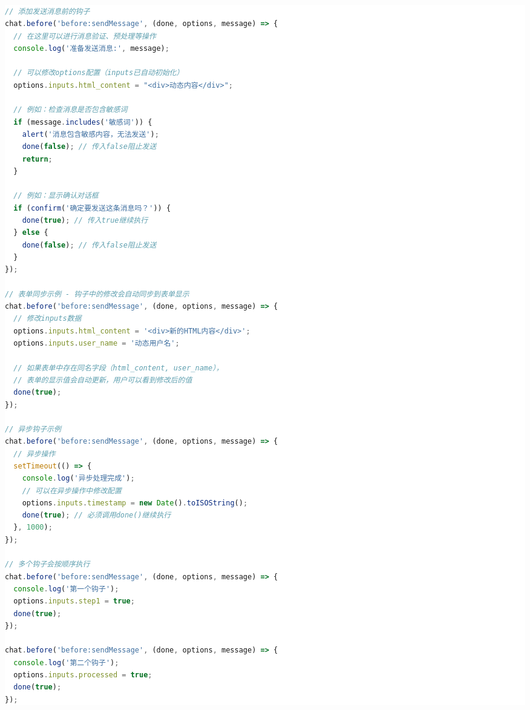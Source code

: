 ```javascript
// 添加发送消息前的钩子
chat.before('before:sendMessage', (done, options, message) => {
  // 在这里可以进行消息验证、预处理等操作
  console.log('准备发送消息:', message);
  
  // 可以修改options配置（inputs已自动初始化）
  options.inputs.html_content = "<div>动态内容</div>";
  
  // 例如：检查消息是否包含敏感词
  if (message.includes('敏感词')) {
    alert('消息包含敏感内容，无法发送');
    done(false); // 传入false阻止发送
    return;
  }
  
  // 例如：显示确认对话框
  if (confirm('确定要发送这条消息吗？')) {
    done(true); // 传入true继续执行
  } else {
    done(false); // 传入false阻止发送
  }
});

// 表单同步示例 - 钩子中的修改会自动同步到表单显示
chat.before('before:sendMessage', (done, options, message) => {
  // 修改inputs数据
  options.inputs.html_content = '<div>新的HTML内容</div>';
  options.inputs.user_name = '动态用户名';
  
  // 如果表单中存在同名字段（html_content, user_name），
  // 表单的显示值会自动更新，用户可以看到修改后的值
  done(true);
});

// 异步钩子示例
chat.before('before:sendMessage', (done, options, message) => {
  // 异步操作
  setTimeout(() => {
    console.log('异步处理完成');
    // 可以在异步操作中修改配置
    options.inputs.timestamp = new Date().toISOString();
    done(true); // 必须调用done()继续执行
  }, 1000);
});

// 多个钩子会按顺序执行
chat.before('before:sendMessage', (done, options, message) => {
  console.log('第一个钩子');
  options.inputs.step1 = true;
  done(true);
});

chat.before('before:sendMessage', (done, options, message) => {
  console.log('第二个钩子');
  options.inputs.processed = true;
  done(true);
});
```
